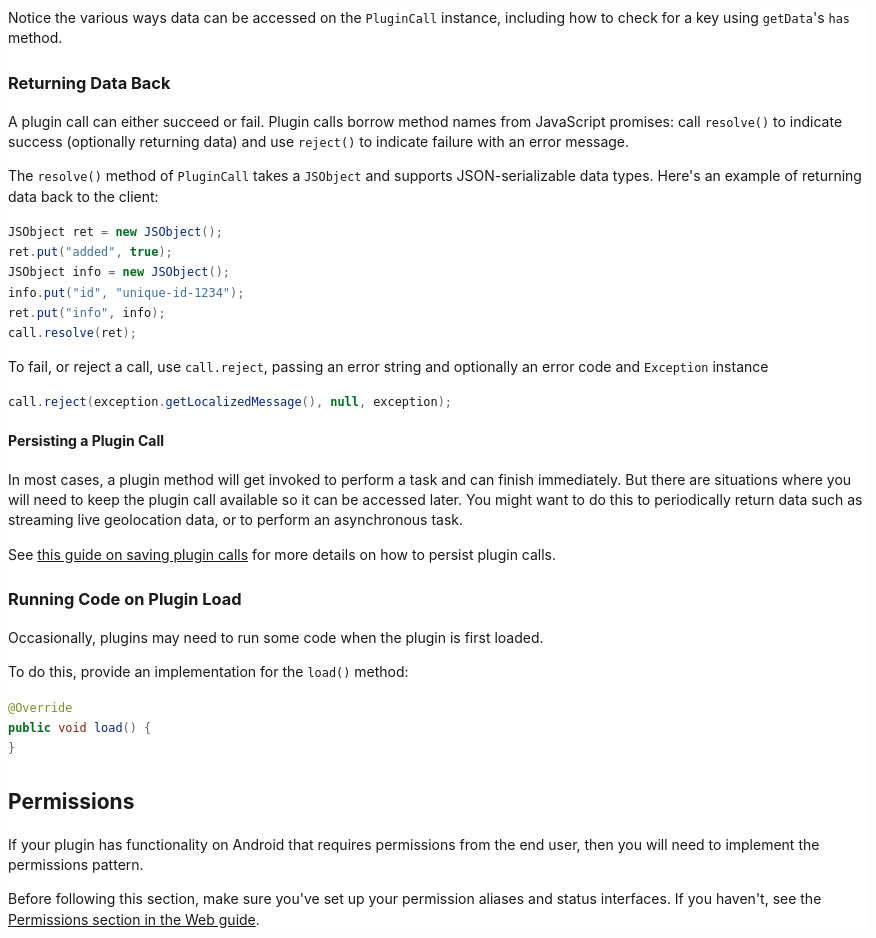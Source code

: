Notice the various ways data can be accessed on the `PluginCall` instance, including how to check for a key using `getData`'s `has` method.

### Returning Data Back

A plugin call can either succeed or fail. Plugin calls borrow method names from JavaScript promises: call `resolve()` to indicate success (optionally returning data) and use `reject()` to indicate failure with an error message.

The `resolve()` method of `PluginCall` takes a `JSObject` and supports JSON-serializable data types. Here's an example of returning data back to the client:

```java
JSObject ret = new JSObject();
ret.put("added", true);
JSObject info = new JSObject();
info.put("id", "unique-id-1234");
ret.put("info", info);
call.resolve(ret);
```

To fail, or reject a call, use `call.reject`, passing an error string and optionally an error code and `Exception` instance

```java
call.reject(exception.getLocalizedMessage(), null, exception);
```

#### Persisting a Plugin Call

In most cases, a plugin method will get invoked to perform a task and can finish immediately. But there are situations where you will need to keep the plugin call available so it can be accessed later. You might want to do this to periodically return data such as streaming live geolocation data, or to perform an asynchronous task.

See [this guide on saving plugin calls](/docs/v3/core-apis/saving-calls) for more details on how to persist plugin calls.

### Running Code on Plugin Load

Occasionally, plugins may need to run some code when the plugin is first loaded.

To do this, provide an implementation for the `load()` method:

```java
@Override
public void load() {
}
```

## Permissions

If your plugin has functionality on Android that requires permissions from the end user, then you will need to implement the permissions pattern.

Before following this section, make sure you've set up your permission aliases and status interfaces. If you haven't, see the [Permissions section in the Web guide](/docs/plugins/web#permissions).
